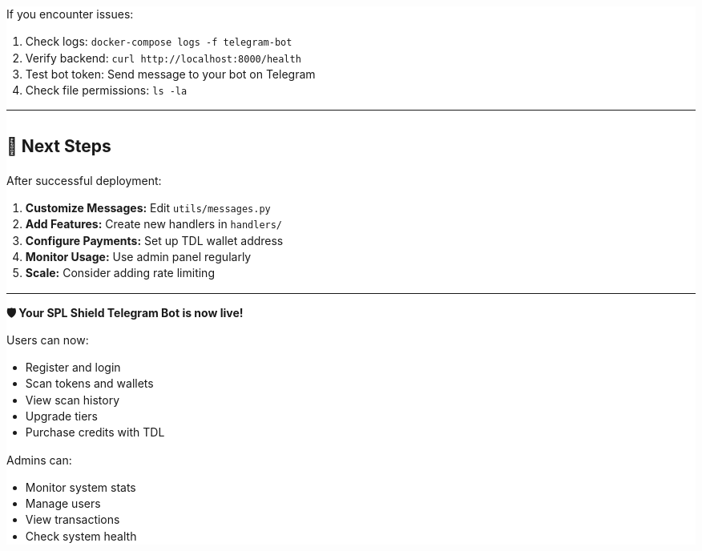 If you encounter issues:

1. Check logs: `docker-compose logs -f telegram-bot`
2. Verify backend: `curl http://localhost:8000/health`
3. Test bot token: Send message to your bot on Telegram
4. Check file permissions: `ls -la`

---

## 🎯 Next Steps

After successful deployment:

1. **Customize Messages:** Edit `utils/messages.py`
2. **Add Features:** Create new handlers in `handlers/`
3. **Configure Payments:** Set up TDL wallet address
4. **Monitor Usage:** Use admin panel regularly
5. **Scale:** Consider adding rate limiting

---

**🛡️ Your SPL Shield Telegram Bot is now live!**

Users can now:
- Register and login
- Scan tokens and wallets
- View scan history
- Upgrade tiers
- Purchase credits with TDL

Admins can:
- Monitor system stats
- Manage users
- View transactions
- Check system health